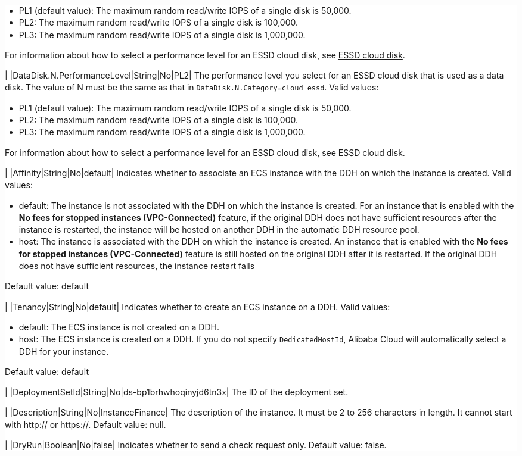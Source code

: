  -   PL1 \(default value\): The maximum random read/write IOPS of a single disk is 50,000.
-   PL2: The maximum random read/write IOPS of a single disk is 100,000.
-   PL3: The maximum random read/write IOPS of a single disk is 1,000,000.

 For information about how to select a performance level for an ESSD cloud disk, see [ESSD cloud disk](~~122389~~).

 |
|DataDisk.N.PerformanceLevel|String|No|PL2| The performance level you select for an ESSD cloud disk that is used as a data disk. The value of N must be the same as that in `DataDisk.N.Category=cloud_essd`. Valid values:

 -   PL1 \(default value\): The maximum random read/write IOPS of a single disk is 50,000.
-   PL2: The maximum random read/write IOPS of a single disk is 100,000.
-   PL3: The maximum random read/write IOPS of a single disk is 1,000,000.

 For information about how to select a performance level for an ESSD cloud disk, see [ESSD cloud disk](~~122389~~).

 |
|Affinity|String|No|default| Indicates whether to associate an ECS instance with the DDH on which the instance is created. Valid values:

 -   default: The instance is not associated with the DDH on which the instance is created. For an instance that is enabled with the **No fees for stopped instances \(VPC-Connected\)** feature, if the original DDH does not have sufficient resources after the instance is restarted, the instance will be hosted on another DDH in the automatic DDH resource pool.
-   host: The instance is associated with the DDH on which the instance is created. An instance that is enabled with the **No fees for stopped instances \(VPC-Connected\)** feature is still hosted on the original DDH after it is restarted. If the original DDH does not have sufficient resources, the instance restart fails

 Default value: default

 |
|Tenancy|String|No|default| Indicates whether to create an ECS instance on a DDH. Valid values:

 -   default: The ECS instance is not created on a DDH.
-   host: The ECS instance is created on a DDH. If you do not specify `DedicatedHostId`, Alibaba Cloud will automatically select a DDH for your instance.

 Default value: default

 |
|DeploymentSetId|String|No|ds-bp1brhwhoqinyjd6tn3x| The ID of the deployment set.

 |
|Description|String|No|InstanceFinance| The description of the instance. It must be 2 to 256 characters in length. It cannot start with http:// or https://. Default value: null.

 |
|DryRun|Boolean|No|false| Indicates whether to send a check request only. Default value: false.
